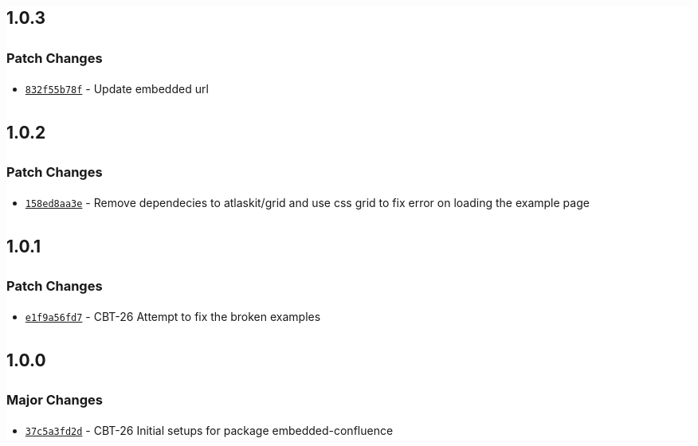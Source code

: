 ## 1.0.3

### Patch Changes

- [`832f55b78f`](https://bitbucket.org/atlassian/atlassian-frontend/commits/832f55b78f) - Update embedded url

## 1.0.2

### Patch Changes

- [`158ed8aa3e`](https://bitbucket.org/atlassian/atlassian-frontend/commits/158ed8aa3e) - Remove dependecies to atlaskit/grid and use css grid to fix error on loading the example page

## 1.0.1

### Patch Changes

- [`e1f9a56fd7`](https://bitbucket.org/atlassian/atlassian-frontend/commits/e1f9a56fd7) - CBT-26 Attempt to fix the broken examples

## 1.0.0

### Major Changes

- [`37c5a3fd2d`](https://bitbucket.org/atlassian/atlassian-frontend/commits/37c5a3fd2d) - CBT-26 Initial setups for package embedded-confluence
